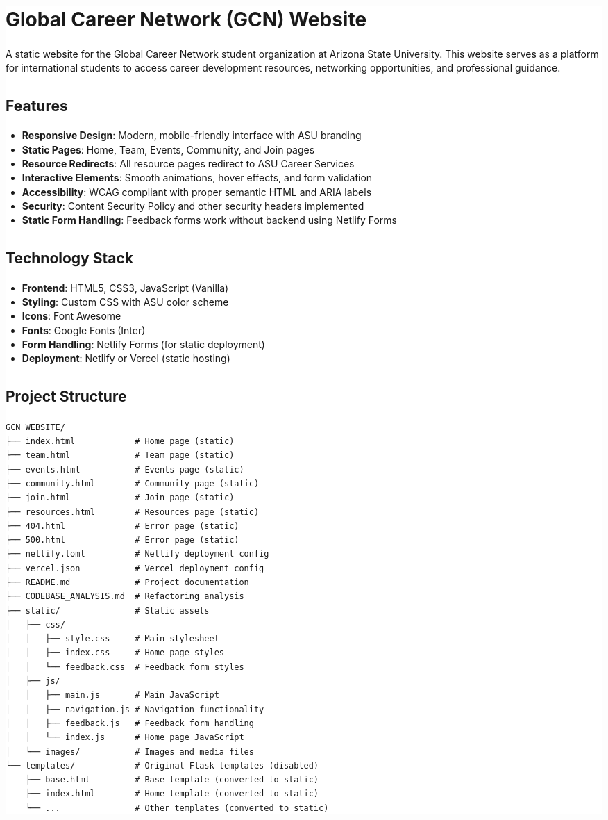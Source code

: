 # Global Career Network (GCN) Website

A static website for the Global Career Network student organization at Arizona State University. This website serves as a platform for international students to access career development resources, networking opportunities, and professional guidance.

## Features

- **Responsive Design**: Modern, mobile-friendly interface with ASU branding
- **Static Pages**: Home, Team, Events, Community, and Join pages
- **Resource Redirects**: All resource pages redirect to ASU Career Services
- **Interactive Elements**: Smooth animations, hover effects, and form validation
- **Accessibility**: WCAG compliant with proper semantic HTML and ARIA labels
- **Security**: Content Security Policy and other security headers implemented
- **Static Form Handling**: Feedback forms work without backend using Netlify Forms

## Technology Stack

- **Frontend**: HTML5, CSS3, JavaScript (Vanilla)
- **Styling**: Custom CSS with ASU color scheme
- **Icons**: Font Awesome
- **Fonts**: Google Fonts (Inter)
- **Form Handling**: Netlify Forms (for static deployment)
- **Deployment**: Netlify or Vercel (static hosting)

## Project Structure

```
GCN_WEBSITE/
├── index.html            # Home page (static)
├── team.html             # Team page (static)
├── events.html           # Events page (static)
├── community.html        # Community page (static)
├── join.html             # Join page (static)
├── resources.html        # Resources page (static)
├── 404.html              # Error page (static)
├── 500.html              # Error page (static)
├── netlify.toml          # Netlify deployment config
├── vercel.json           # Vercel deployment config
├── README.md             # Project documentation
├── CODEBASE_ANALYSIS.md  # Refactoring analysis
├── static/               # Static assets
│   ├── css/
│   │   ├── style.css     # Main stylesheet
│   │   ├── index.css     # Home page styles
│   │   └── feedback.css  # Feedback form styles
│   ├── js/
│   │   ├── main.js       # Main JavaScript
│   │   ├── navigation.js # Navigation functionality
│   │   ├── feedback.js   # Feedback form handling
│   │   └── index.js      # Home page JavaScript
│   └── images/           # Images and media files
└── templates/            # Original Flask templates (disabled)
    ├── base.html         # Base template (converted to static)
    ├── index.html        # Home template (converted to static)
    └── ...               # Other templates (converted to static)
```
